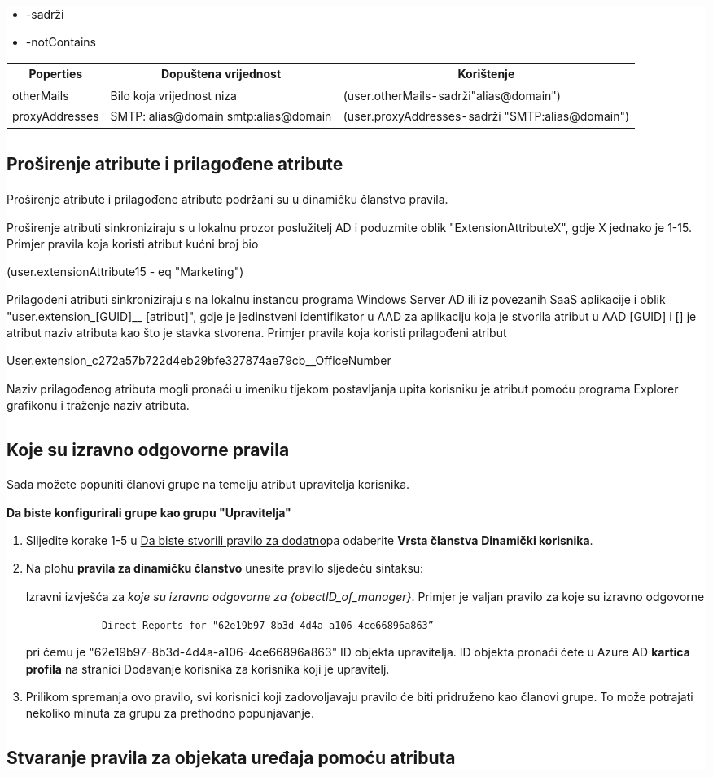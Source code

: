 * -sadrži


* -notContains

| Poperties      | Dopuštena vrijednost                        | Korištenje                                                |
|----------------|---------------------------------------|------------------------------------------------------|
| otherMails     | Bilo koja vrijednost niza                      | (user.otherMails-sadrži"alias@domain")           |
| proxyAddresses | SMTP: alias@domain smtp:alias@domain | (user.proxyAddresses-sadrži "SMTP:alias@domain") |

## <a name="extension-attributes-and-custom-attributes"></a>Proširenje atribute i prilagođene atribute
Proširenje atribute i prilagođene atribute podržani su u dinamičku članstvo pravila.

Proširenje atributi sinkroniziraju s u lokalnu prozor poslužitelj AD i poduzmite oblik "ExtensionAttributeX", gdje X jednako je 1-15.
Primjer pravila koja koristi atribut kućni broj bio

(user.extensionAttribute15 - eq "Marketing")

Prilagođeni atributi sinkroniziraju s na lokalnu instancu programa Windows Server AD ili iz povezanih SaaS aplikacije i oblik "user.extension_[GUID]\__ [atribut]", gdje je jedinstveni identifikator u AAD za aplikaciju koja je stvorila atribut u AAD [GUID] i [] je atribut naziv atributa kao što je stavka stvorena.
Primjer pravila koja koristi prilagođeni atribut

User.extension_c272a57b722d4eb29bfe327874ae79cb__OfficeNumber  

Naziv prilagođenog atributa mogli pronaći u imeniku tijekom postavljanja upita korisniku je atribut pomoću programa Explorer grafikonu i traženje naziv atributa.

## <a name="direct-reports-rule"></a>Koje su izravno odgovorne pravila
Sada možete popuniti članovi grupe na temelju atribut upravitelja korisnika.

**Da biste konfigurirali grupe kao grupu "Upravitelja"**

1. Slijedite korake 1-5 u [Da biste stvorili pravilo za dodatno](#to-create-the-advanced-rule)pa odaberite **Vrsta članstva** **Dinamički korisnika**.

2. Na plohu **pravila za dinamičku članstvo** unesite pravilo sljedeću sintaksu:

    Izravni izvješća za *koje su izravno odgovorne za {obectID_of_manager}*. Primjer je valjan pravilo za koje su izravno odgovorne

                    Direct Reports for "62e19b97-8b3d-4d4a-a106-4ce66896a863”

    pri čemu je "62e19b97-8b3d-4d4a-a106-4ce66896a863" ID objekta upravitelja. ID objekta pronaći ćete u Azure AD **kartica profila** na stranici Dodavanje korisnika za korisnika koji je upravitelj.

3. Prilikom spremanja ovo pravilo, svi korisnici koji zadovoljavaju pravilo će biti pridruženo kao članovi grupe. To može potrajati nekoliko minuta za grupu za prethodno popunjavanje.


## <a name="using-attributes-to-create-rules-for-device-objects"></a>Stvaranje pravila za objekata uređaja pomoću atributa
